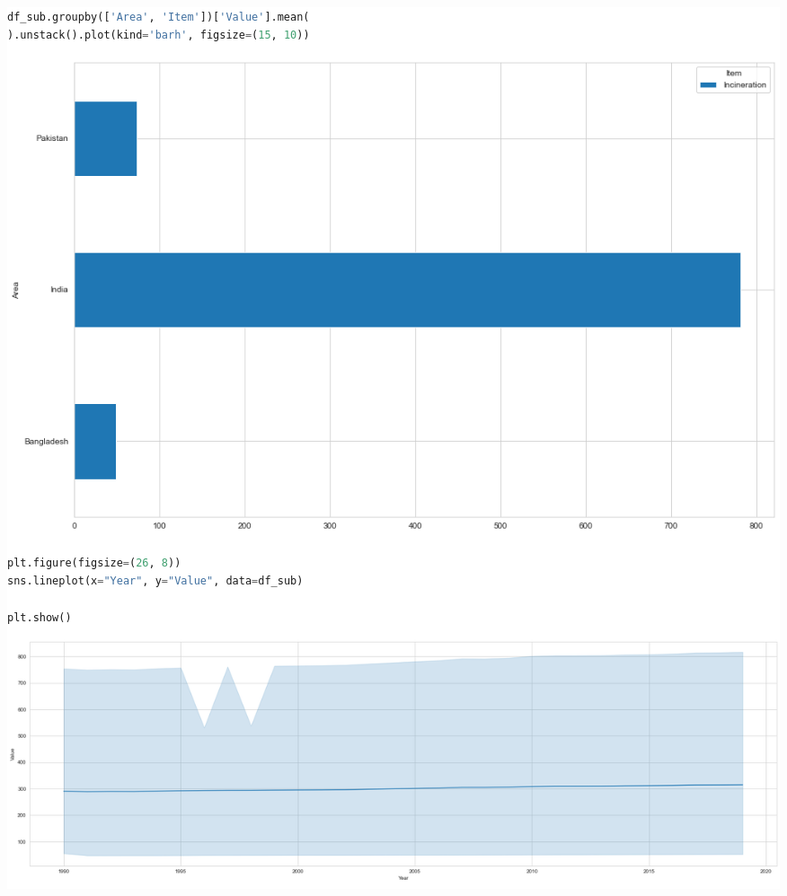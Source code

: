 ```python
df_sub.groupby(['Area', 'Item'])['Value'].mean(
).unstack().plot(kind='barh', figsize=(15, 10))

```
![image](Images/compare.png)

```python
plt.figure(figsize=(26, 8))
sns.lineplot(x="Year", y="Value", data=df_sub)

plt.show()

```

![image](Images/com.png)

